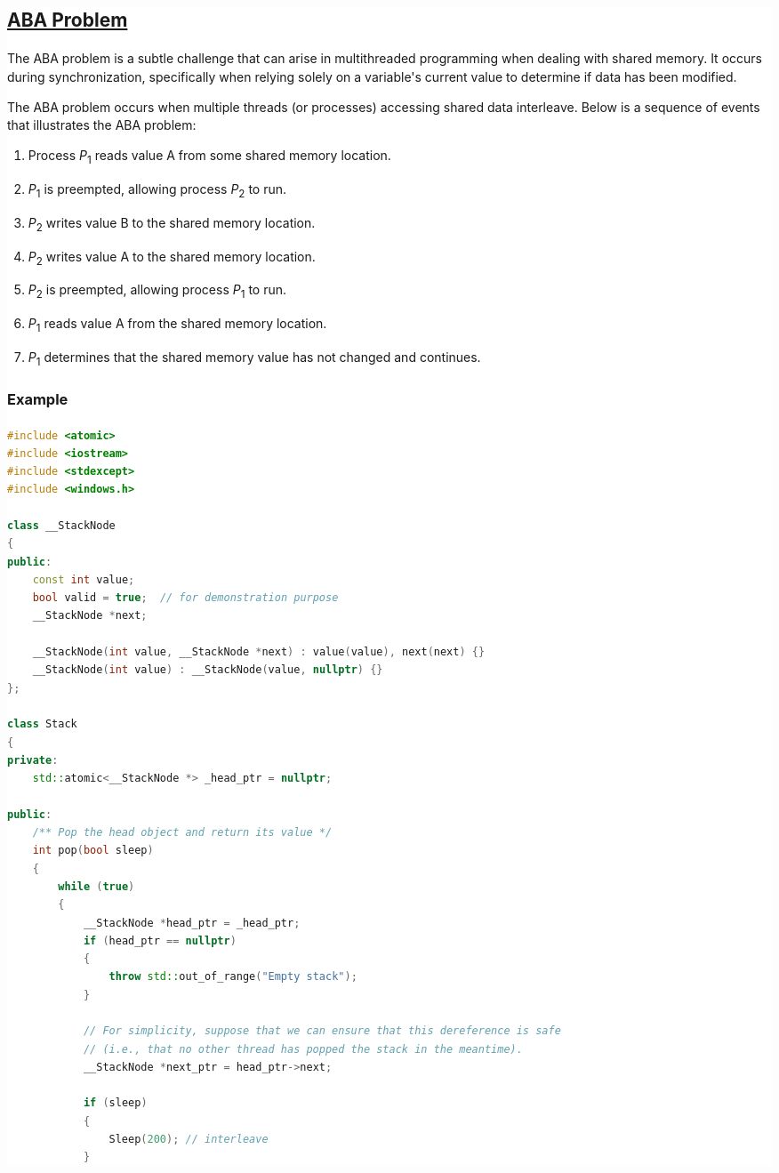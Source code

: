 ## [ABA Problem](https://en.wikipedia.org/wiki/ABA_problem)

The ABA problem is a subtle challenge that can arise in multithreaded programming when dealing with shared memory. It occurs during synchronization, specifically when relying solely on a variable's current value to determine if data has been modified. 

The ABA problem occurs when multiple threads (or processes) accessing shared data interleave. Below is a sequence of events that illustrates the ABA problem:

1. Process $P_1$ reads value A from some shared memory location.

2. $P_1$ is preempted, allowing process $P_2$ to run.

3. $P_2$ writes value B to the shared memory location.

4. $P_2$ writes value A to the shared memory location.

5. $P_2$ is preempted, allowing process $P_1$ to run.

6. $P_1$ reads value A from the shared memory location.

7. $P_1$ determines that the shared memory value has not changed and continues.

### Example

```cpp
#include <atomic>
#include <iostream>
#include <stdexcept>
#include <windows.h>

class __StackNode
{
public:
    const int value;
    bool valid = true;  // for demonstration purpose
    __StackNode *next;

    __StackNode(int value, __StackNode *next) : value(value), next(next) {}
    __StackNode(int value) : __StackNode(value, nullptr) {}
};

class Stack
{
private:
    std::atomic<__StackNode *> _head_ptr = nullptr;

public:
    /** Pop the head object and return its value */
    int pop(bool sleep)
    {
        while (true)
        {
            __StackNode *head_ptr = _head_ptr;
            if (head_ptr == nullptr)
            {
                throw std::out_of_range("Empty stack");
            }

            // For simplicity, suppose that we can ensure that this dereference is safe
            // (i.e., that no other thread has popped the stack in the meantime).
            __StackNode *next_ptr = head_ptr->next;

            if (sleep)
            {
                Sleep(200); // interleave
            }
```